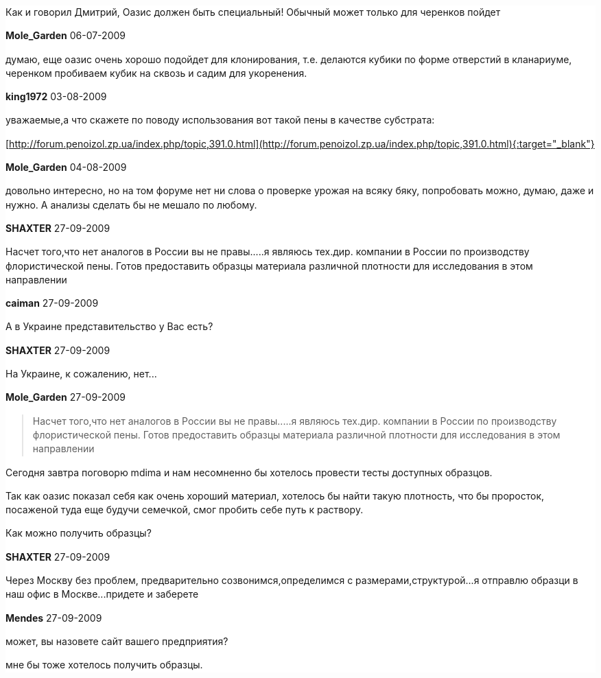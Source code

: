 Как и говорил Дмитрий, Оазис должен быть специальный! Обычный может только для черенков пойдет


**Mole_Garden** 06-07-2009

думаю, еще оазис очень хорошо подойдет для клонирования, т.е. делаются кубики по форме отверстий в кланариуме, черенком пробиваем кубик на сквозь и садим для укоренения. 


**king1972** 03-08-2009

уважаемые,а что скажете по поводу использования вот такой пены в качестве субстрата:

[http://forum.penoizol.zp.ua/index.php/topic,391.0.html](http://forum.penoizol.zp.ua/index.php/topic,391.0.html){:target="_blank"}


**Mole_Garden** 04-08-2009

довольно интересно, но на том форуме нет ни слова о проверке урожая на всяку бяку, попробовать можно, думаю, даже и нужно. А анализы сделать бы не мешало по любому.


**SHAXTER** 27-09-2009

Насчет того,что нет аналогов в России вы не правы.....я являюсь тех.дир. компании в России по производству флористической пены. Готов предоставить образцы материала различной плотности для исследования в этом направлении


**caiman** 27-09-2009

А в Украине представительство у Вас есть?


**SHAXTER** 27-09-2009

На Украине, к сожалению, нет...


**Mole_Garden** 27-09-2009

> Насчет того,что нет аналогов в России вы не правы.....я являюсь тех.дир. компании в России по производству флористической пены. Готов предоставить образцы материала различной плотности для исследования в этом направлении

Сегодня завтра поговорю mdima и нам несомненно бы хотелось провести тесты доступных образцов.

Так как оазис показал себя как очень хороший материал, хотелось бы найти такую плотность, что бы проросток, посаженой туда еще будучи семечкой, смог пробить себе путь к раствору. 

Как можно получить образцы? 


**SHAXTER** 27-09-2009

Через Москву без проблем, предварительно созвонимся,определимся с размерами,структурой...я отправлю образци в наш офис в Москве...придете и заберете


**Mendes** 27-09-2009

может, вы назовете сайт вашего предприятия? 

мне бы тоже хотелось получить образцы.
